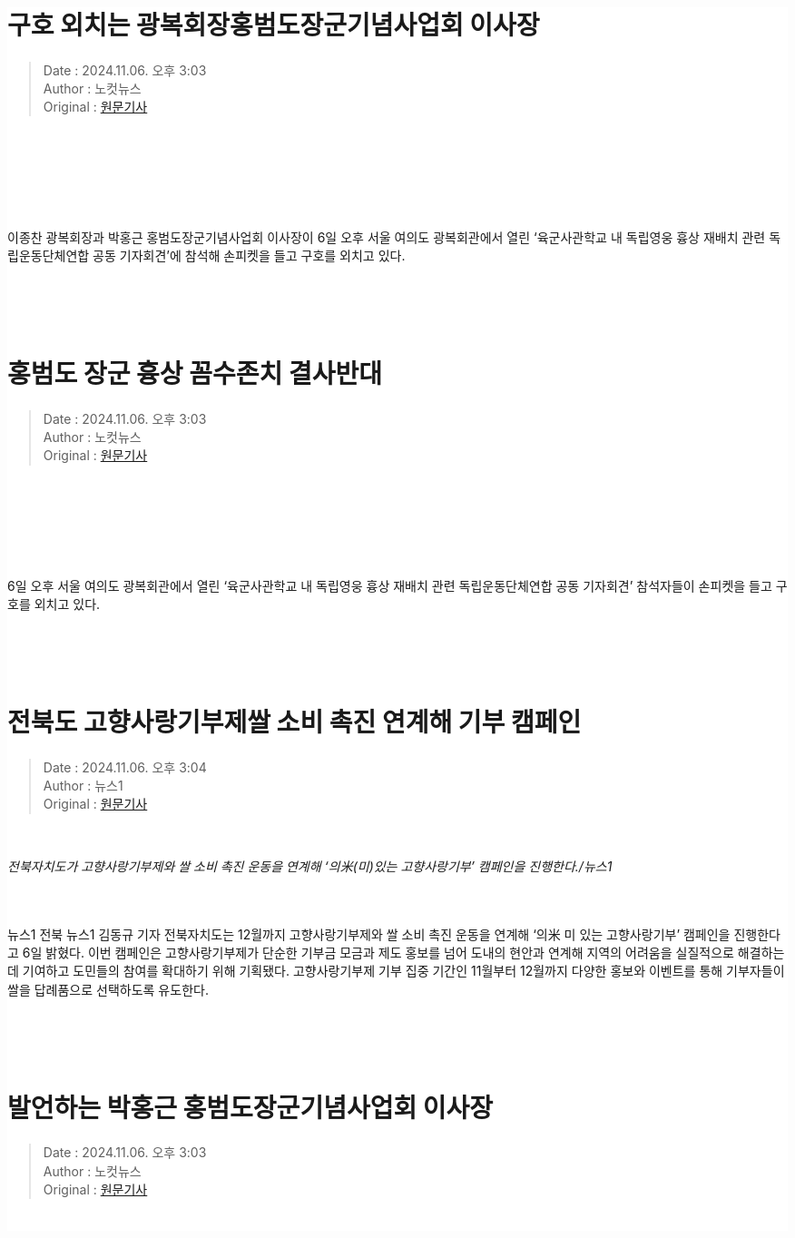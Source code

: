   
# 구호 외치는 광복회장홍범도장군기념사업회 이사장  
  
> Date : 2024.11.06. 오후 3:03  
> Author : 노컷뉴스  
> Original : [원문기사](https://n.news.naver.com/mnews/article/079/0003956005?sid=102)  
<br/>  
  
<img alt="" class="_LAZY_LOADING _LAZY_LOADING_INIT_HIDE" src="https://imgnews.pstatic.net/image/079/2024/11/06/0003956005_001_20241106150316743.jpg?type=w860" id="img1" style="display: none;"></img>  
<br/><br/>  
  
이종찬 광복회장과 박홍근 홍범도장군기념사업회 이사장이 6일 오후 서울 여의도 광복회관에서 열린 ‘육군사관학교 내 독립영웅 흉상 재배치 관련 독립운동단체연합 공동 기자회견’에 참석해 손피켓을 들고 구호를 외치고 있다.  
<br/><br/><br/>  

  
# 홍범도 장군 흉상 꼼수존치 결사반대  
  
> Date : 2024.11.06. 오후 3:03  
> Author : 노컷뉴스  
> Original : [원문기사](https://n.news.naver.com/mnews/article/079/0003956004?sid=102)  
<br/>  
  
<img alt="" class="_LAZY_LOADING _LAZY_LOADING_INIT_HIDE" src="https://imgnews.pstatic.net/image/079/2024/11/06/0003956004_001_20241106150314891.jpg?type=w860" id="img1" style="display: none;"></img>  
<br/><br/>  
  
6일 오후 서울 여의도 광복회관에서 열린 ‘육군사관학교 내 독립영웅 흉상 재배치 관련 독립운동단체연합 공동 기자회견’ 참석자들이 손피켓을 들고 구호를 외치고 있다.  
<br/><br/><br/>  

  
# 전북도 고향사랑기부제쌀 소비 촉진 연계해 기부 캠페인  
  
> Date : 2024.11.06. 오후 3:04  
> Author : 뉴스1  
> Original : [원문기사](https://n.news.naver.com/mnews/article/421/0007891123?sid=102)  
<br/>  
  
<img alt="전북자치도가 고향사랑기부제와 쌀 소비 촉진 운동을 연계해 ‘의米(미)있는 고향사랑기부’ 캠페인을 진행한다./뉴스1" class="_LAZY_LOADING _LAZY_LOADING_INIT_HIDE" src="https://imgnews.pstatic.net/image/421/2024/11/06/0007891123_001_20241106150410743.jpg?type=w860" id="img1" style="display: none;"></img><em class="img_desc">전북자치도가 고향사랑기부제와 쌀 소비 촉진 운동을 연계해 ‘의米(미)있는 고향사랑기부’ 캠페인을 진행한다./뉴스1</em>  
<br/><br/>  
  
뉴스1 전북 뉴스1 김동규 기자 전북자치도는 12월까지 고향사랑기부제와 쌀 소비 촉진 운동을 연계해 ‘의米 미 있는 고향사랑기부’ 캠페인을 진행한다고 6일 밝혔다.
이번 캠페인은 고향사랑기부제가 단순한 기부금 모금과 제도 홍보를 넘어 도내의 현안과 연계해 지역의 어려움을 실질적으로 해결하는 데 기여하고 도민들의 참여를 확대하기 위해 기획됐다.
고향사랑기부제 기부 집중 기간인 11월부터 12월까지 다양한 홍보와 이벤트를 통해 기부자들이 쌀을 답례품으로 선택하도록 유도한다.  
<br/><br/><br/>  

  
# 발언하는 박홍근 홍범도장군기념사업회 이사장  
  
> Date : 2024.11.06. 오후 3:03  
> Author : 노컷뉴스  
> Original : [원문기사](https://n.news.naver.com/mnews/article/079/0003956003?sid=102)  
<br/>  
  